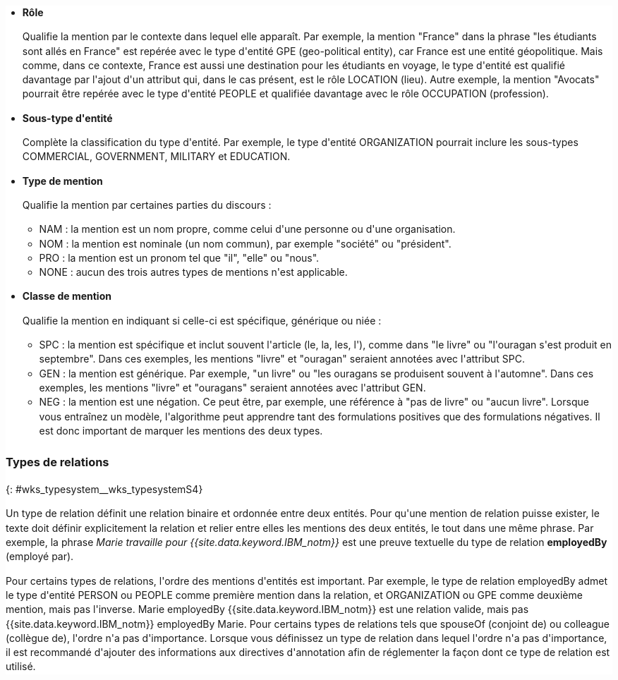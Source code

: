 
- **Rôle**

    Qualifie la mention par le contexte dans lequel elle apparaît.
Par exemple, la mention "France" dans la phrase "les étudiants sont allés en France" est
repérée avec le type d'entité GPE (geo-political entity), car France est une entité géopolitique.
Mais comme, dans ce contexte, France est aussi une destination pour les étudiants en voyage,
le type d'entité est qualifié davantage par l'ajout d'un attribut qui, dans le cas présent, est le rôle LOCATION (lieu).
Autre exemple, la mention "Avocats" pourrait être repérée avec le type d'entité PEOPLE et qualifiée davantage avec
le rôle OCCUPATION (profession).

- **Sous-type d'entité**

    Complète la classification du type d'entité.
Par exemple, le type d'entité ORGANIZATION pourrait inclure les sous-types COMMERCIAL, GOVERNMENT, MILITARY et EDUCATION.

- **Type de mention**

    Qualifie la mention par certaines parties du discours :
    - NAM : la mention est un nom propre, comme celui d'une personne ou d'une organisation.
    - NOM : la mention est nominale (un nom commun), par exemple "société" ou "président".
    - PRO : la mention est un pronom tel que "il", "elle" ou "nous".
    - NONE : aucun des trois autres types de mentions n'est applicable.

- **Classe de mention**

    Qualifie la mention en indiquant si celle-ci est spécifique, générique ou niée :

    - SPC : la mention est spécifique et inclut souvent l'article (le, la, les, l'), comme dans "le livre" ou "l'ouragan s'est produit en septembre".
Dans ces exemples, les mentions "livre" et "ouragan" seraient annotées avec l'attribut SPC.
    - GEN : la mention est générique. Par exemple, "un livre" ou "les ouragans se produisent souvent à l'automne".
Dans ces exemples, les mentions "livre" et "ouragans" seraient annotées avec l'attribut GEN. 
    - NEG : la mention est une négation. Ce peut être, par exemple, une référence à "pas de livre" ou "aucun livre".
Lorsque vous entraînez un modèle, l'algorithme peut apprendre tant des formulations positives que des formulations négatives. Il est
donc important de marquer les mentions des deux types.


### Types de relations
{: #wks_typesystem__wks_typesystemS4}

Un type de relation définit une relation binaire et ordonnée entre deux
entités.
Pour qu'une mention de relation puisse exister, le texte doit définir explicitement la relation et relier entre elles les mentions
des deux entités, le tout dans une même phrase.
Par exemple, la phrase *Marie travaille pour {{site.data.keyword.IBM_notm}}* est une
preuve textuelle du type de relation **employedBy** (employé par).


Pour certains types de relations, l'ordre des mentions d'entités est important.
Par exemple, le type de relation employedBy admet le type d'entité PERSON ou PEOPLE comme
première mention dans la relation, et ORGANIZATION ou GPE comme deuxième mention, mais
pas l'inverse.
Marie employedBy {{site.data.keyword.IBM_notm}} est une relation valide, mais
pas {{site.data.keyword.IBM_notm}} employedBy Marie.
Pour certains types de relations tels que spouseOf (conjoint de) ou colleague (collègue de),
l'ordre n'a pas d'importance.
Lorsque vous définissez un type de relation dans lequel l'ordre n'a pas d'importance, il est recommandé d'ajouter
des informations aux directives d'annotation afin de réglementer la façon dont ce type de relation est utilisé.